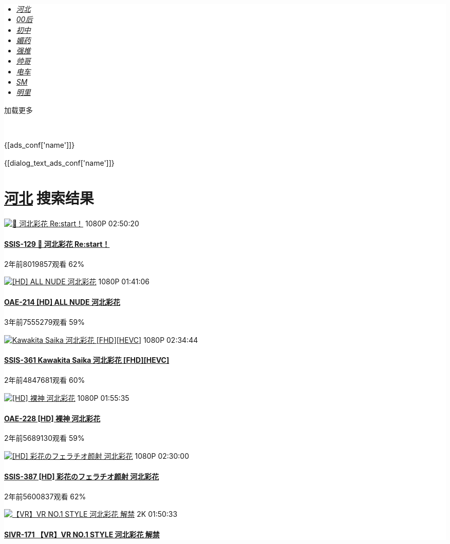 * *[河北](/search/河北?f=hr)*
* *[00后](/search/00后?f=hr)*
* *[初中](/search/初中?f=hr)*
* *[媚药](/search/媚药?f=hr)*
* *[强推](/search/强推?f=hr)*
* *[帅哥](/search/帅哥?f=hr)*
* *[电车](/search/电车?f=hr)*
* *[SM](/search/SM?f=hr)*
* *[明里](/search/明里?f=hr)*

加载更多

![]()

 

{[ads\_conf['name']]}

![](){[dialog\_text\_ads\_conf['name']]}

[河北](/search/河北 "河北") 搜索结果
==========================

[![💖  河北彩花 Re:start！](/static/images/placeholder.png?v=1)](/watch/118733) 1080P  02:50:20

#### [SSIS-129 💖 河北彩花 Re:start！](/watch/118733)

2年前8019857观看  62%

[![[HD]  ALL NUDE 河北彩花](/static/images/placeholder.png?v=1)](/watch/83451) 1080P  01:41:06

#### [OAE-214 [HD] ALL NUDE 河北彩花](/watch/83451)

3年前7555279观看  59%

[![ Kawakita Saika 河北彩花 [FHD][HEVC]](/static/images/placeholder.png?v=1)](/watch/110468) 1080P  02:34:44

#### [SSIS-361 Kawakita Saika 河北彩花 [FHD][HEVC]](/watch/110468)

2年前4847681观看  60%

[![[HD]  裸神 河北彩花](/static/images/placeholder.png?v=1)](/watch/168931) 1080P  01:55:35

#### [OAE-228 [HD] 裸神 河北彩花](/watch/168931)

2年前5689130观看  59%

[![[HD]  彩花のフェラチオ颜射 河北彩花](/static/images/placeholder.png?v=1)](/watch/108314) 1080P  02:30:00

#### [SSIS-387 [HD] 彩花のフェラチオ颜射 河北彩花](/watch/108314)

2年前5600837观看  62%

[![【VR】VR NO.1 STYLE 河北彩花 解禁](/static/images/placeholder.png?v=1)](/watch/76271) 2K  01:50:33

#### [SIVR-171 【VR】VR NO.1 STYLE 河北彩花 解禁](/watch/76271)
